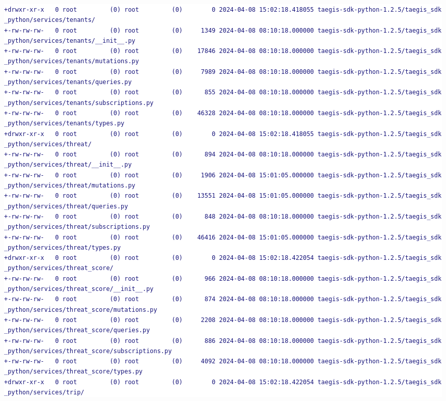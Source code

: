```diff
+drwxr-xr-x   0 root         (0) root         (0)        0 2024-04-08 15:02:18.418055 taegis-sdk-python-1.2.5/taegis_sdk_python/services/tenants/
+-rw-rw-rw-   0 root         (0) root         (0)     1349 2024-04-08 08:10:18.000000 taegis-sdk-python-1.2.5/taegis_sdk_python/services/tenants/__init__.py
+-rw-rw-rw-   0 root         (0) root         (0)    17846 2024-04-08 08:10:18.000000 taegis-sdk-python-1.2.5/taegis_sdk_python/services/tenants/mutations.py
+-rw-rw-rw-   0 root         (0) root         (0)     7989 2024-04-08 08:10:18.000000 taegis-sdk-python-1.2.5/taegis_sdk_python/services/tenants/queries.py
+-rw-rw-rw-   0 root         (0) root         (0)      855 2024-04-08 08:10:18.000000 taegis-sdk-python-1.2.5/taegis_sdk_python/services/tenants/subscriptions.py
+-rw-rw-rw-   0 root         (0) root         (0)    46328 2024-04-08 08:10:18.000000 taegis-sdk-python-1.2.5/taegis_sdk_python/services/tenants/types.py
+drwxr-xr-x   0 root         (0) root         (0)        0 2024-04-08 15:02:18.418055 taegis-sdk-python-1.2.5/taegis_sdk_python/services/threat/
+-rw-rw-rw-   0 root         (0) root         (0)      894 2024-04-08 08:10:18.000000 taegis-sdk-python-1.2.5/taegis_sdk_python/services/threat/__init__.py
+-rw-rw-rw-   0 root         (0) root         (0)     1906 2024-04-08 15:01:05.000000 taegis-sdk-python-1.2.5/taegis_sdk_python/services/threat/mutations.py
+-rw-rw-rw-   0 root         (0) root         (0)    13551 2024-04-08 15:01:05.000000 taegis-sdk-python-1.2.5/taegis_sdk_python/services/threat/queries.py
+-rw-rw-rw-   0 root         (0) root         (0)      848 2024-04-08 08:10:18.000000 taegis-sdk-python-1.2.5/taegis_sdk_python/services/threat/subscriptions.py
+-rw-rw-rw-   0 root         (0) root         (0)    46416 2024-04-08 15:01:05.000000 taegis-sdk-python-1.2.5/taegis_sdk_python/services/threat/types.py
+drwxr-xr-x   0 root         (0) root         (0)        0 2024-04-08 15:02:18.422054 taegis-sdk-python-1.2.5/taegis_sdk_python/services/threat_score/
+-rw-rw-rw-   0 root         (0) root         (0)      966 2024-04-08 08:10:18.000000 taegis-sdk-python-1.2.5/taegis_sdk_python/services/threat_score/__init__.py
+-rw-rw-rw-   0 root         (0) root         (0)      874 2024-04-08 08:10:18.000000 taegis-sdk-python-1.2.5/taegis_sdk_python/services/threat_score/mutations.py
+-rw-rw-rw-   0 root         (0) root         (0)     2208 2024-04-08 08:10:18.000000 taegis-sdk-python-1.2.5/taegis_sdk_python/services/threat_score/queries.py
+-rw-rw-rw-   0 root         (0) root         (0)      886 2024-04-08 08:10:18.000000 taegis-sdk-python-1.2.5/taegis_sdk_python/services/threat_score/subscriptions.py
+-rw-rw-rw-   0 root         (0) root         (0)     4092 2024-04-08 08:10:18.000000 taegis-sdk-python-1.2.5/taegis_sdk_python/services/threat_score/types.py
+drwxr-xr-x   0 root         (0) root         (0)        0 2024-04-08 15:02:18.422054 taegis-sdk-python-1.2.5/taegis_sdk_python/services/trip/
